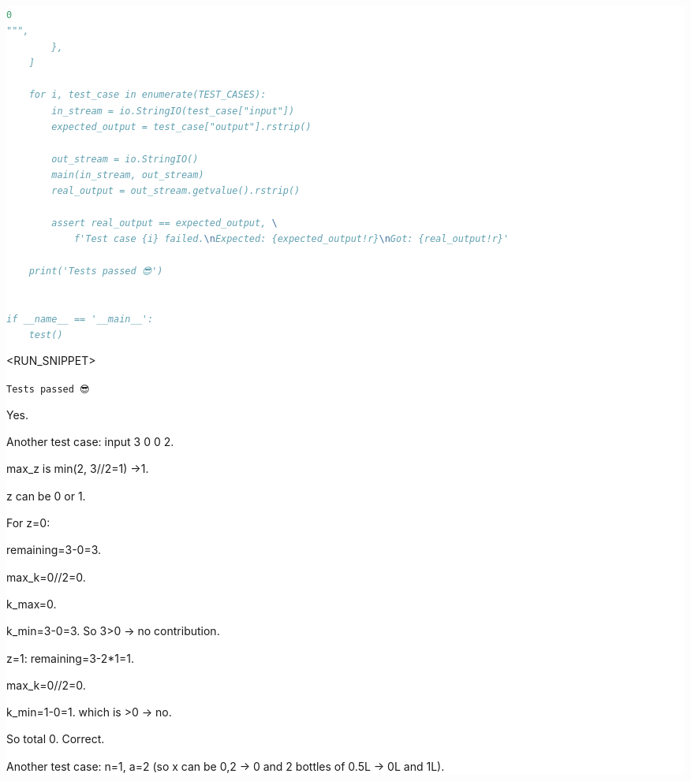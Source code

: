 ```python
0
""",
        }, 
    ]

    for i, test_case in enumerate(TEST_CASES):
        in_stream = io.StringIO(test_case["input"])
        expected_output = test_case["output"].rstrip()

        out_stream = io.StringIO()
        main(in_stream, out_stream)
        real_output = out_stream.getvalue().rstrip()

        assert real_output == expected_output, \
            f'Test case {i} failed.\nExpected: {expected_output!r}\nGot: {real_output!r}'

    print('Tests passed 😎')


if __name__ == '__main__':
    test()


```

<RUN_SNIPPET>
```output
Tests passed 😎

```

Yes.

Another test case: input 3 0 0 2.

max_z is min(2, 3//2=1) →1.

z can be 0 or 1.

For z=0:

remaining=3-0=3.

max_k=0//2=0.

k_max=0.

k_min=3-0=3. So 3>0 → no contribution.

z=1: remaining=3-2*1=1.

max_k=0//2=0.

k_min=1-0=1. which is >0 → no.

So total 0. Correct.

Another test case: n=1, a=2 (so x can be 0,2 → 0 and 2 bottles of 0.5L → 0L and 1L).
